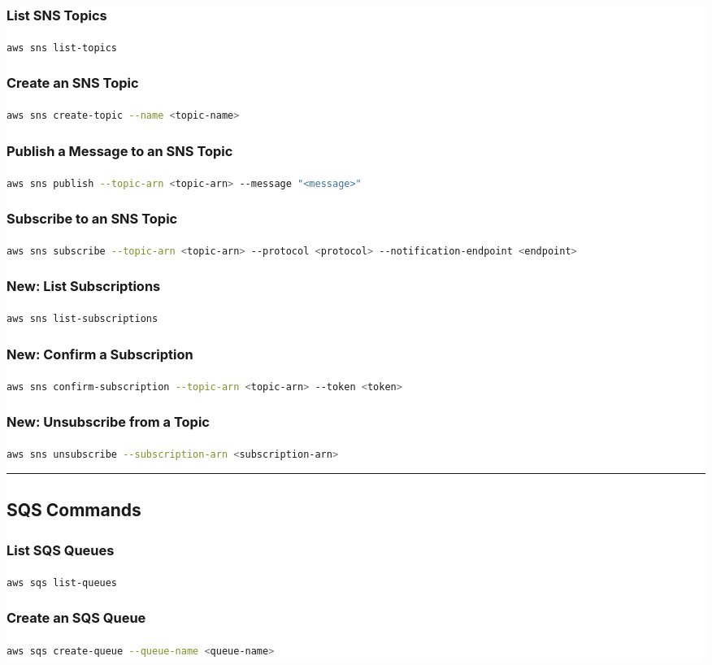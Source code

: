 ### List SNS Topics

```bash
aws sns list-topics
```

### Create an SNS Topic

```bash
aws sns create-topic --name <topic-name>
```

### Publish a Message to an SNS Topic

```bash
aws sns publish --topic-arn <topic-arn> --message "<message>"
```

### Subscribe to an SNS Topic

```bash
aws sns subscribe --topic-arn <topic-arn> --protocol <protocol> --notification-endpoint <endpoint>
```

### **New:** List Subscriptions

```bash
aws sns list-subscriptions
```

### **New:** Confirm a Subscription

```bash
aws sns confirm-subscription --topic-arn <topic-arn> --token <token>
```

### **New:** Unsubscribe from a Topic

```bash
aws sns unsubscribe --subscription-arn <subscription-arn>
```

---

## SQS Commands

### List SQS Queues

```bash
aws sqs list-queues
```

### Create an SQS Queue

```bash
aws sqs create-queue --queue-name <queue-name>
```
